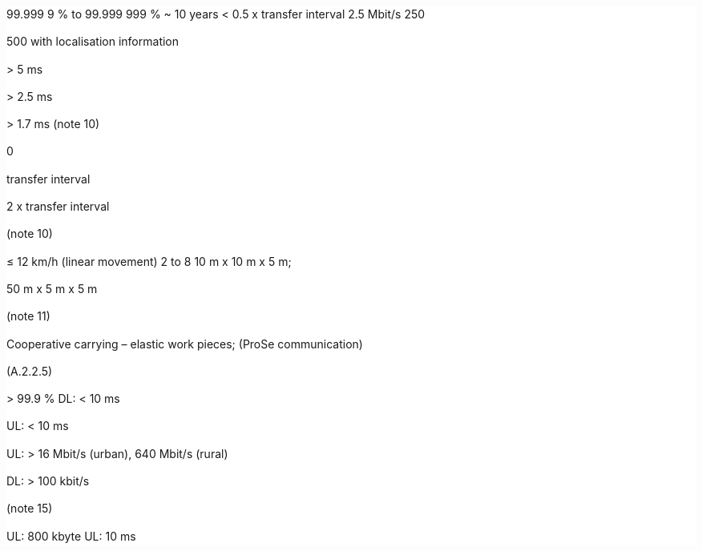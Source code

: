 <tr>

<td>99.999 9 % to 99.999 999 %</td>

<td colspan="2">~ 10 years</td>

<td>&lt; 0.5 x transfer interval</td>

<td>2.5 Mbit/s</td>

<td colspan="2" style="text-align: center;">250<br />

500 with localisa­tion informa­tion</td>

<td colspan="2" style="text-align: center;">&gt; 5 ms<br />

&gt; 2.5 ms<br />

&gt; 1.7 ms (note 10)</td>

<td style="text-align: center;">0<br />

transfer interval<br />

2 x transfer interval<br />

(note 10)</td>

<td>≤ 12 km/h (linear movement)</td>

<td>2 to 8</td>

<td>10 m x 10 m x 5 m;<br />

50 m x 5 m x 5 m<br />

(note 11)</td>

<td>Cooperative carrying – elastic work pieces; (ProSe communication)

(A.2.2.5)</td>

</tr>

<tr>

<td colspan="2">&gt; 99.9 %</td>

<td style="text-align: center;"></td>

<td style="text-align: center;">DL: &lt; 10 ms<br />

UL: &lt; 10 ms</td>

<td><p>UL: &gt; 16 Mbit/s (urban), 640 Mbit/s (rural)</p>

<p>DL: &gt; 100 kbit/s</p>

<p>(note 15)</p></td>

<td>UL: 800 kbyte</td>

<td colspan="2" style="text-align: center;">UL: 10 ms</td>

<td colspan="2" style="text-align: center;"></td>
